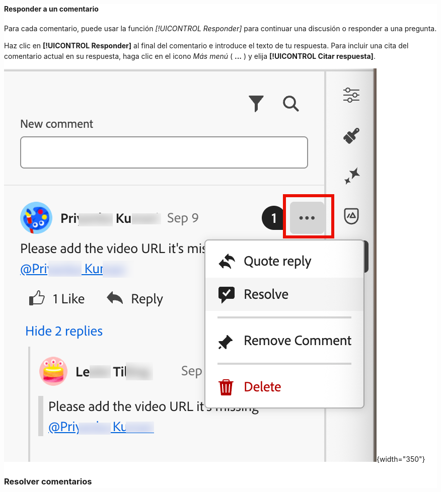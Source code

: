 #### Responder a un comentario

Para cada comentario, puede usar la función _[!UICONTROL Responder]_ para continuar una discusión o responder a una pregunta.

Haz clic en **[!UICONTROL Responder]** al final del comentario e introduce el texto de tu respuesta. Para incluir una cita del comentario actual en su respuesta, haga clic en el icono _Más menú_ ( **...** ) y elija **[!UICONTROL Citar respuesta]**.

![Más opciones de menú para responder y citar en el hilo de comentarios de correo electrónico](./assets/email-comments-reply-more-menu.png){width="350"}

### Resolver comentarios

